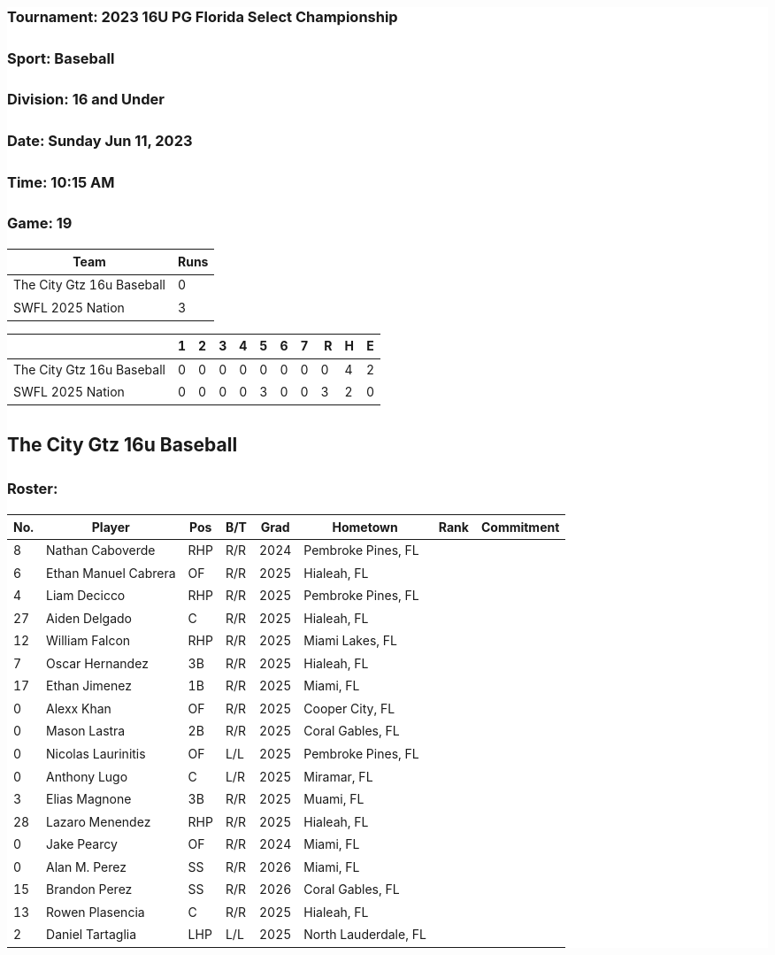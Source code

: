 ### Tournament: 2023 16U PG Florida Select Championship

### Sport: Baseball

### Division: 16 and Under

### Date: Sunday Jun 11, 2023 

### Time: 10:15 AM

### Game: 19

| Team                      | Runs |
|---------------------------|------|
| The City Gtz 16u Baseball | 0    |
|     SWFL 2025 Nation      | 3    |

|                           | 1 | 2 | 3 | 4 | 5 | 6 | 7 |  R | H | E |
|---------------------------|---|---|---|---|---|---|---|----|---|---|
| The City Gtz 16u Baseball | 0 | 0 | 0 | 0 | 0 | 0 | 0 | 0  | 4 | 2 |
|     SWFL 2025 Nation      | 0 | 0 | 0 | 0 | 3 | 0 | 0 | 3  | 2 | 0 |
	
## The City Gtz 16u Baseball

### Roster:

| No. |        Player         | Pos | B/T | Grad |       Hometown       | Rank | Commitment |
|-----|-----------------------|-----|-----|------|----------------------|------|------------|
|  8  |   	Nathan Caboverde   | RHP | R/R | 2024 |  Pembroke Pines, FL  |      |            |
|  6  | 	Ethan Manuel Cabrera | OF  | R/R | 2025 |     Hialeah, FL      |      |            |
|  4  |     	Liam Decicco     | RHP | R/R | 2025 |  Pembroke Pines, FL  |      |            |
| 27  |    	Aiden Delgado     |  C  | R/R | 2025 |     Hialeah, FL      |      |            |
| 12  |    	William Falcon    | RHP | R/R | 2025 |   Miami Lakes, FL    |      |            |
|  7  |   	Oscar Hernandez    | 3B  | R/R | 2025 |     Hialeah, FL      |      |            |
| 17  |    	Ethan Jimenez     | 1B  | R/R | 2025 |      Miami, FL       |      |            |
|  0  |      	Alexx Khan      | OF  | R/R | 2025 |   Cooper City, FL    |      |            |
|  0  |     	Mason Lastra     | 2B  | R/R | 2025 |   Coral Gables, FL   |      |            |
|  0  |  	Nicolas Laurinitis  | OF  | L/L | 2025 |  Pembroke Pines, FL  |      |            |
|  0  |     	Anthony Lugo     |  C  | L/R | 2025 |     Miramar, FL      |      |            |
|  3  |    	Elias Magnone     | 3B  | R/R | 2025 |      Muami, FL       |      |            |
| 28  |   	Lazaro Menendez    | RHP | R/R | 2025 |     Hialeah, FL      |      |            |
|  0  |     	Jake Pearcy      | OF  | R/R | 2024 |      Miami, FL       |      |            |
|  0  |    	Alan M. Perez     | SS  | R/R | 2026 |      Miami, FL       |      |            |
| 15  |    	Brandon Perez     | SS  | R/R | 2026 |   Coral Gables, FL   |      |            |
| 13  |   	Rowen Plasencia    |  C  | R/R | 2025 |     Hialeah, FL      |      |            |
|  2  |   	Daniel Tartaglia   | LHP | L/L | 2025 | North Lauderdale, FL |      |            |